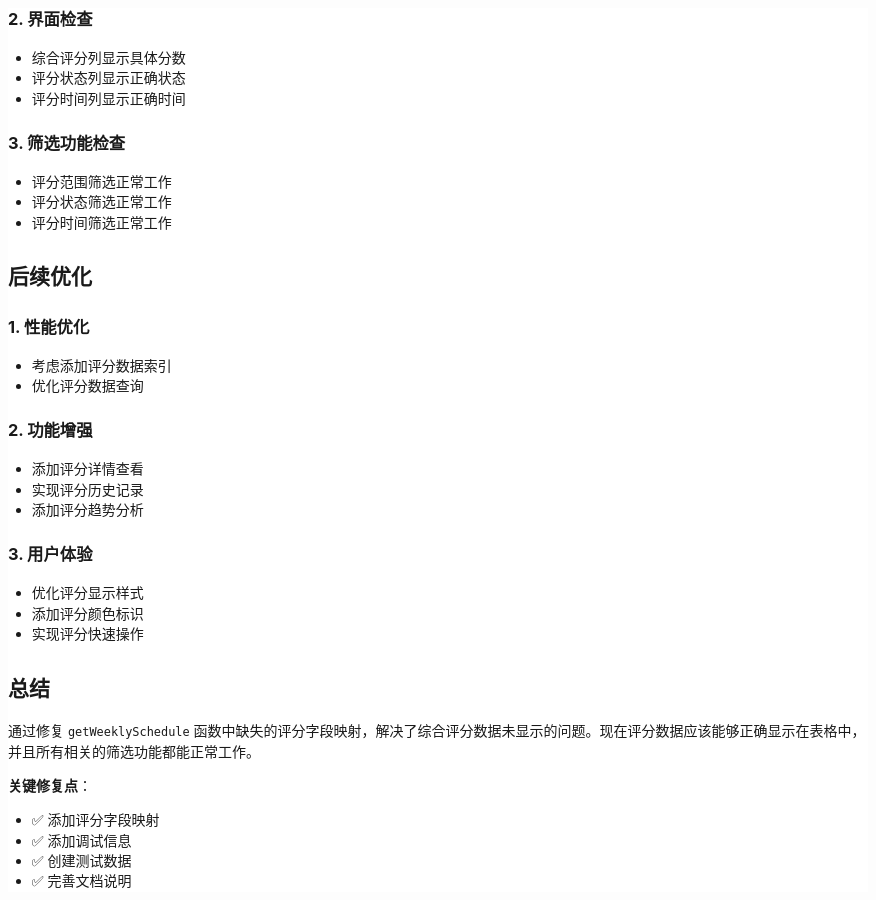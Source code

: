### 2. 界面检查
- 综合评分列显示具体分数
- 评分状态列显示正确状态
- 评分时间列显示正确时间

### 3. 筛选功能检查
- 评分范围筛选正常工作
- 评分状态筛选正常工作
- 评分时间筛选正常工作

## 后续优化

### 1. 性能优化
- 考虑添加评分数据索引
- 优化评分数据查询

### 2. 功能增强
- 添加评分详情查看
- 实现评分历史记录
- 添加评分趋势分析

### 3. 用户体验
- 优化评分显示样式
- 添加评分颜色标识
- 实现评分快速操作

## 总结

通过修复 `getWeeklySchedule` 函数中缺失的评分字段映射，解决了综合评分数据未显示的问题。现在评分数据应该能够正确显示在表格中，并且所有相关的筛选功能都能正常工作。

**关键修复点**：
- ✅ 添加评分字段映射
- ✅ 添加调试信息
- ✅ 创建测试数据
- ✅ 完善文档说明 